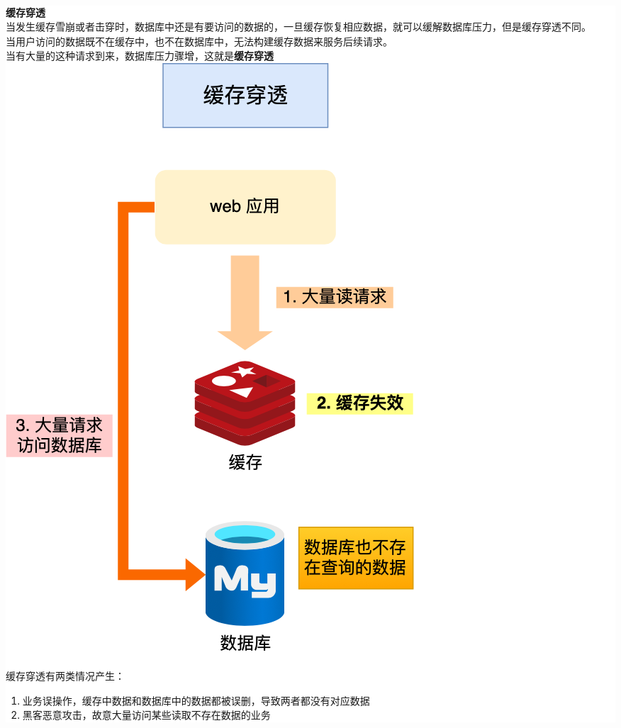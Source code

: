 
**缓存穿透**  
当发生缓存雪崩或者击穿时，数据库中还是有要访问的数据的，一旦缓存恢复相应数据，就可以缓解数据库压力，但是缓存穿透不同。  
当用户访问的数据既不在缓存中，也不在数据库中，无法构建缓存数据来服务后续请求。  
当有大量的这种请求到来，数据库压力骤增，这就是**缓存穿透**  
![缓存穿透](./mdfiles/cache3-1.png)

缓存穿透有两类情况产生：  
1. 业务误操作，缓存中数据和数据库中的数据都被误删，导致两者都没有对应数据  
2. 黑客恶意攻击，故意大量访问某些读取不存在数据的业务  
